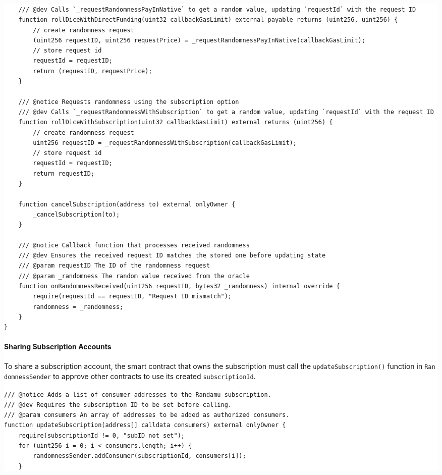 ```solidity
    /// @dev Calls `_requestRandomnessPayInNative` to get a random value, updating `requestId` with the request ID
    function rollDiceWithDirectFunding(uint32 callbackGasLimit) external payable returns (uint256, uint256) {
        // create randomness request
        (uint256 requestID, uint256 requestPrice) = _requestRandomnessPayInNative(callbackGasLimit);
        // store request id
        requestId = requestID;
        return (requestID, requestPrice);
    }

    /// @notice Requests randomness using the subscription option
    /// @dev Calls `_requestRandomnessWithSubscription` to get a random value, updating `requestId` with the request ID
    function rollDiceWithSubscription(uint32 callbackGasLimit) external returns (uint256) {
        // create randomness request
        uint256 requestID = _requestRandomnessWithSubscription(callbackGasLimit);
        // store request id
        requestId = requestID;
        return requestID;
    }

    function cancelSubscription(address to) external onlyOwner {
        _cancelSubscription(to);
    }

    /// @notice Callback function that processes received randomness
    /// @dev Ensures the received request ID matches the stored one before updating state
    /// @param requestID The ID of the randomness request
    /// @param _randomness The random value received from the oracle
    function onRandomnessReceived(uint256 requestID, bytes32 _randomness) internal override {
        require(requestId == requestID, "Request ID mismatch");
        randomness = _randomness;
    }
}
```

#### Sharing Subscription Accounts 

To share a subscription account, the smart contract that owns the subscription must call the `updateSubscription()` function in `RandomnessSender` to approve other contracts to use its created `subscriptionId`.

```solidity
/// @notice Adds a list of consumer addresses to the Randamu subscription.
/// @dev Requires the subscription ID to be set before calling.
/// @param consumers An array of addresses to be added as authorized consumers.
function updateSubscription(address[] calldata consumers) external onlyOwner {
    require(subscriptionId != 0, "subID not set");
    for (uint256 i = 0; i < consumers.length; i++) {
        randomnessSender.addConsumer(subscriptionId, consumers[i]);
    }
```
